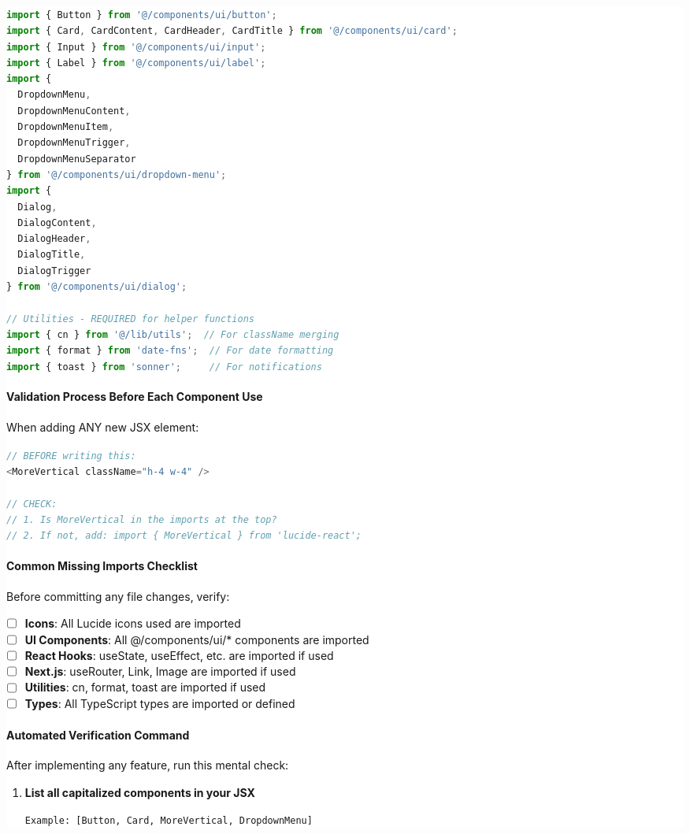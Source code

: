 ```typescript
import { Button } from '@/components/ui/button';
import { Card, CardContent, CardHeader, CardTitle } from '@/components/ui/card';
import { Input } from '@/components/ui/input';
import { Label } from '@/components/ui/label';
import { 
  DropdownMenu,
  DropdownMenuContent,
  DropdownMenuItem,
  DropdownMenuTrigger,
  DropdownMenuSeparator
} from '@/components/ui/dropdown-menu';
import { 
  Dialog,
  DialogContent,
  DialogHeader,
  DialogTitle,
  DialogTrigger
} from '@/components/ui/dialog';

// Utilities - REQUIRED for helper functions
import { cn } from '@/lib/utils';  // For className merging
import { format } from 'date-fns';  // For date formatting
import { toast } from 'sonner';     // For notifications
```

#### Validation Process Before Each Component Use

When adding ANY new JSX element:

```typescript
// BEFORE writing this:
<MoreVertical className="h-4 w-4" />

// CHECK:
// 1. Is MoreVertical in the imports at the top?
// 2. If not, add: import { MoreVertical } from 'lucide-react';
```

#### Common Missing Imports Checklist

Before committing any file changes, verify:

- [ ] **Icons**: All Lucide icons used are imported
- [ ] **UI Components**: All @/components/ui/* components are imported
- [ ] **React Hooks**: useState, useEffect, etc. are imported if used
- [ ] **Next.js**: useRouter, Link, Image are imported if used
- [ ] **Utilities**: cn, format, toast are imported if used
- [ ] **Types**: All TypeScript types are imported or defined

#### Automated Verification Command

After implementing any feature, run this mental check:

1. **List all capitalized components in your JSX**
   ```
   Example: [Button, Card, MoreVertical, DropdownMenu]
   ```

